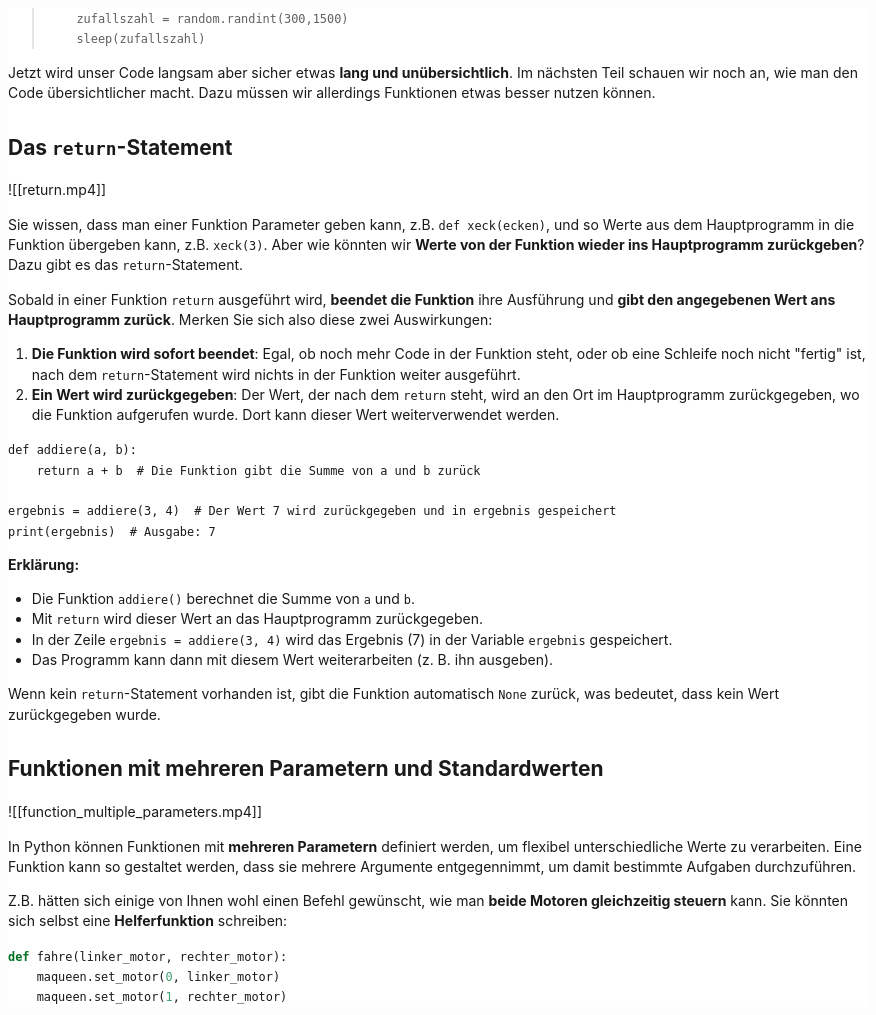>         zufallszahl = random.randint(300,1500)
>         sleep(zufallszahl)
> ```

Jetzt wird unser Code langsam aber sicher etwas **lang und unübersichtlich**. Im nächsten Teil schauen wir noch an, wie man den Code übersichtlicher macht. Dazu müssen wir allerdings Funktionen etwas besser nutzen können.
## Das `return`-Statement

![[return.mp4]]

Sie wissen, dass man einer Funktion Parameter geben kann, z.B. `def xeck(ecken)`, und so Werte aus dem Hauptprogramm in die Funktion übergeben kann, z.B. `xeck(3)`. Aber wie könnten wir **Werte von der Funktion wieder ins Hauptprogramm zurückgeben**? Dazu gibt es das `return`-Statement. 

Sobald in einer Funktion `return` ausgeführt wird, **beendet die Funktion** ihre Ausführung und **gibt den angegebenen Wert ans Hauptprogramm zurück**. Merken Sie sich also diese zwei Auswirkungen:
1. **Die Funktion wird sofort beendet**: Egal, ob noch mehr Code in der Funktion steht, oder ob eine Schleife noch nicht "fertig" ist, nach dem `return`-Statement wird nichts in der Funktion weiter ausgeführt.
2. **Ein Wert wird zurückgegeben**: Der Wert, der nach dem `return` steht, wird an den Ort im Hauptprogramm zurückgegeben, wo die Funktion aufgerufen wurde. Dort kann dieser Wert weiterverwendet werden.

```turtle
def addiere(a, b):
    return a + b  # Die Funktion gibt die Summe von a und b zurück

ergebnis = addiere(3, 4)  # Der Wert 7 wird zurückgegeben und in ergebnis gespeichert
print(ergebnis)  # Ausgabe: 7
```

**Erklärung:**
- Die Funktion `addiere()` berechnet die Summe von `a` und `b`.
- Mit `return` wird dieser Wert an das Hauptprogramm zurückgegeben.
- In der Zeile `ergebnis = addiere(3, 4)` wird das Ergebnis (7) in der Variable `ergebnis` gespeichert.
- Das Programm kann dann mit diesem Wert weiterarbeiten (z. B. ihn ausgeben).

Wenn kein `return`-Statement vorhanden ist, gibt die Funktion automatisch `None` zurück, was bedeutet, dass kein Wert zurückgegeben wurde.
## Funktionen mit mehreren Parametern und Standardwerten

![[function_multiple_parameters.mp4]]

In Python können Funktionen mit **mehreren Parametern** definiert werden, um flexibel unterschiedliche Werte zu verarbeiten. Eine Funktion kann so gestaltet werden, dass sie mehrere Argumente entgegennimmt, um damit bestimmte Aufgaben durchzuführen.

Z.B. hätten sich einige von Ihnen wohl einen Befehl gewünscht, wie man **beide Motoren gleichzeitig steuern** kann. Sie könnten sich selbst eine **Helferfunktion** schreiben:

```python
def fahre(linker_motor, rechter_motor):
    maqueen.set_motor(0, linker_motor)
    maqueen.set_motor(1, rechter_motor)
```
